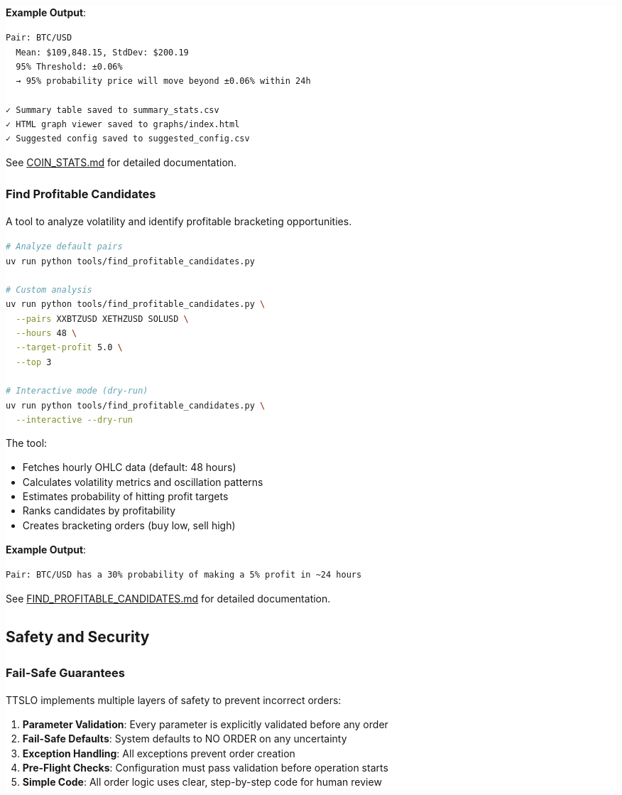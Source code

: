 **Example Output**:
```
Pair: BTC/USD
  Mean: $109,848.15, StdDev: $200.19
  95% Threshold: ±0.06%
  → 95% probability price will move beyond ±0.06% within 24h

✓ Summary table saved to summary_stats.csv
✓ HTML graph viewer saved to graphs/index.html
✓ Suggested config saved to suggested_config.csv
```

See [COIN_STATS.md](docs/COIN_STATS.md) for detailed documentation.

### Find Profitable Candidates

A tool to analyze volatility and identify profitable bracketing opportunities.

```bash
# Analyze default pairs
uv run python tools/find_profitable_candidates.py

# Custom analysis
uv run python tools/find_profitable_candidates.py \
  --pairs XXBTZUSD XETHZUSD SOLUSD \
  --hours 48 \
  --target-profit 5.0 \
  --top 3

# Interactive mode (dry-run)
uv run python tools/find_profitable_candidates.py \
  --interactive --dry-run
```

The tool:
- Fetches hourly OHLC data (default: 48 hours)
- Calculates volatility metrics and oscillation patterns
- Estimates probability of hitting profit targets
- Ranks candidates by profitability
- Creates bracketing orders (buy low, sell high)

**Example Output**:
```
Pair: BTC/USD has a 30% probability of making a 5% profit in ~24 hours
```

See [FIND_PROFITABLE_CANDIDATES.md](docs/FIND_PROFITABLE_CANDIDATES.md) for detailed documentation.

## Safety and Security

### Fail-Safe Guarantees

TTSLO implements multiple layers of safety to prevent incorrect orders:

1. **Parameter Validation**: Every parameter is explicitly validated before any order
2. **Fail-Safe Defaults**: System defaults to NO ORDER on any uncertainty
3. **Exception Handling**: All exceptions prevent order creation
4. **Pre-Flight Checks**: Configuration must pass validation before operation starts
5. **Simple Code**: All order logic uses clear, step-by-step code for human review
